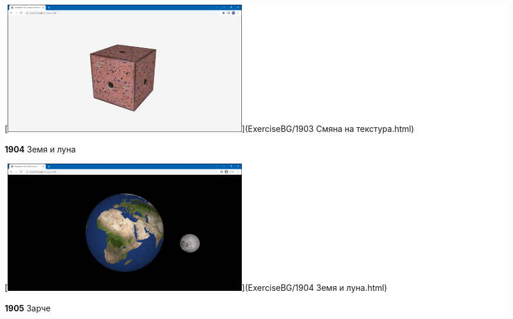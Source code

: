 [<kbd><img src="ExerciseBG/1903%20Смяна%20на%20текстура.jpg" width="400"></kbd>](ExerciseBG/1903 Смяна на текстура.html)

**1904** Земя и луна

[<kbd><img src="ExerciseBG/1904%20Земя%20и%20луна.jpg" width="400"></kbd>](ExerciseBG/1904 Земя и луна.html)

**1905** Зарче
